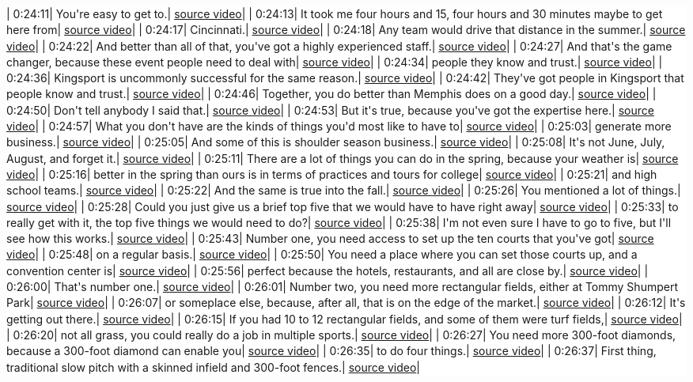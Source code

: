 | 0:24:11| You're easy to get to.| [source video](https://archive.org/details/CoComWSR1467180521ChairmansBriefing?start=1451)|
| 0:24:13| It took me four hours and 15, four hours and 30 minutes maybe to get here from| [source video](https://archive.org/details/CoComWSR1467180521ChairmansBriefing?start=1453)|
| 0:24:17| Cincinnati.| [source video](https://archive.org/details/CoComWSR1467180521ChairmansBriefing?start=1457)|
| 0:24:18| Any team would drive that distance in the summer.| [source video](https://archive.org/details/CoComWSR1467180521ChairmansBriefing?start=1458)|
| 0:24:22| And better than all of that, you've got a highly experienced staff.| [source video](https://archive.org/details/CoComWSR1467180521ChairmansBriefing?start=1462)|
| 0:24:27| And that's the game changer, because these event people need to deal with| [source video](https://archive.org/details/CoComWSR1467180521ChairmansBriefing?start=1467)|
| 0:24:34| people they know and trust.| [source video](https://archive.org/details/CoComWSR1467180521ChairmansBriefing?start=1474)|
| 0:24:36| Kingsport is uncommonly successful for the same reason.| [source video](https://archive.org/details/CoComWSR1467180521ChairmansBriefing?start=1476)|
| 0:24:42| They've got people in Kingsport that people know and trust.| [source video](https://archive.org/details/CoComWSR1467180521ChairmansBriefing?start=1482)|
| 0:24:46| Together, you do better than Memphis does on a good day.| [source video](https://archive.org/details/CoComWSR1467180521ChairmansBriefing?start=1486)|
| 0:24:50| Don't tell anybody I said that.| [source video](https://archive.org/details/CoComWSR1467180521ChairmansBriefing?start=1490)|
| 0:24:53| But it's true, because you've got the expertise here.| [source video](https://archive.org/details/CoComWSR1467180521ChairmansBriefing?start=1493)|
| 0:24:57| What you don't have are the kinds of things you'd most like to have to| [source video](https://archive.org/details/CoComWSR1467180521ChairmansBriefing?start=1497)|
| 0:25:03| generate more business.| [source video](https://archive.org/details/CoComWSR1467180521ChairmansBriefing?start=1503)|
| 0:25:05| And some of this is shoulder season business.| [source video](https://archive.org/details/CoComWSR1467180521ChairmansBriefing?start=1505)|
| 0:25:08| It's not June, July, August, and forget it.| [source video](https://archive.org/details/CoComWSR1467180521ChairmansBriefing?start=1508)|
| 0:25:11| There are a lot of things you can do in the spring, because your weather is| [source video](https://archive.org/details/CoComWSR1467180521ChairmansBriefing?start=1511)|
| 0:25:16| better in the spring than ours is in terms of practices and tours for college| [source video](https://archive.org/details/CoComWSR1467180521ChairmansBriefing?start=1516)|
| 0:25:21| and high school teams.| [source video](https://archive.org/details/CoComWSR1467180521ChairmansBriefing?start=1521)|
| 0:25:22| And the same is true into the fall.| [source video](https://archive.org/details/CoComWSR1467180521ChairmansBriefing?start=1522)|
| 0:25:26| You mentioned a lot of things.| [source video](https://archive.org/details/CoComWSR1467180521ChairmansBriefing?start=1526)|
| 0:25:28| Could you just give us a brief top five that we would have to have right away| [source video](https://archive.org/details/CoComWSR1467180521ChairmansBriefing?start=1528)|
| 0:25:33| to really get with it, the top five things we would need to do?| [source video](https://archive.org/details/CoComWSR1467180521ChairmansBriefing?start=1533)|
| 0:25:38| I'm not even sure I have to go to five, but I'll see how this works.| [source video](https://archive.org/details/CoComWSR1467180521ChairmansBriefing?start=1538)|
| 0:25:43| Number one, you need access to set up the ten courts that you've got| [source video](https://archive.org/details/CoComWSR1467180521ChairmansBriefing?start=1543)|
| 0:25:48| on a regular basis.| [source video](https://archive.org/details/CoComWSR1467180521ChairmansBriefing?start=1548)|
| 0:25:50| You need a place where you can set those courts up, and a convention center is| [source video](https://archive.org/details/CoComWSR1467180521ChairmansBriefing?start=1550)|
| 0:25:56| perfect because the hotels, restaurants, and all are close by.| [source video](https://archive.org/details/CoComWSR1467180521ChairmansBriefing?start=1556)|
| 0:26:00| That's number one.| [source video](https://archive.org/details/CoComWSR1467180521ChairmansBriefing?start=1560)|
| 0:26:01| Number two, you need more rectangular fields, either at Tommy Shumpert Park| [source video](https://archive.org/details/CoComWSR1467180521ChairmansBriefing?start=1561)|
| 0:26:07| or someplace else, because, after all, that is on the edge of the market.| [source video](https://archive.org/details/CoComWSR1467180521ChairmansBriefing?start=1567)|
| 0:26:12| It's getting out there.| [source video](https://archive.org/details/CoComWSR1467180521ChairmansBriefing?start=1572)|
| 0:26:15| If you had 10 to 12 rectangular fields, and some of them were turf fields,| [source video](https://archive.org/details/CoComWSR1467180521ChairmansBriefing?start=1575)|
| 0:26:20| not all grass, you could really do a job in multiple sports.| [source video](https://archive.org/details/CoComWSR1467180521ChairmansBriefing?start=1580)|
| 0:26:27| You need more 300-foot diamonds, because a 300-foot diamond can enable you| [source video](https://archive.org/details/CoComWSR1467180521ChairmansBriefing?start=1587)|
| 0:26:35| to do four things.| [source video](https://archive.org/details/CoComWSR1467180521ChairmansBriefing?start=1595)|
| 0:26:37| First thing, traditional slow pitch with a skinned infield and 300-foot fences.| [source video](https://archive.org/details/CoComWSR1467180521ChairmansBriefing?start=1597)|